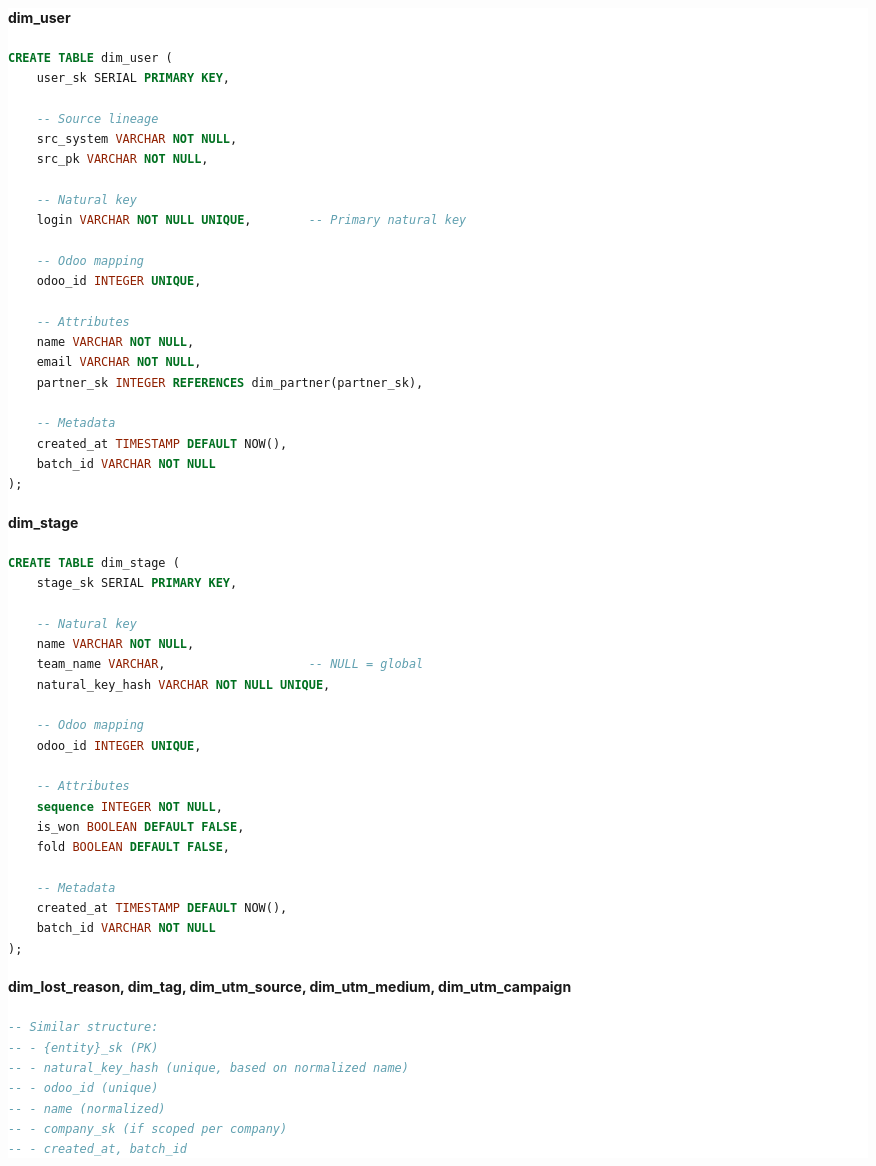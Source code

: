 #### dim_user
```sql
CREATE TABLE dim_user (
    user_sk SERIAL PRIMARY KEY,

    -- Source lineage
    src_system VARCHAR NOT NULL,
    src_pk VARCHAR NOT NULL,

    -- Natural key
    login VARCHAR NOT NULL UNIQUE,        -- Primary natural key

    -- Odoo mapping
    odoo_id INTEGER UNIQUE,

    -- Attributes
    name VARCHAR NOT NULL,
    email VARCHAR NOT NULL,
    partner_sk INTEGER REFERENCES dim_partner(partner_sk),

    -- Metadata
    created_at TIMESTAMP DEFAULT NOW(),
    batch_id VARCHAR NOT NULL
);
```

#### dim_stage
```sql
CREATE TABLE dim_stage (
    stage_sk SERIAL PRIMARY KEY,

    -- Natural key
    name VARCHAR NOT NULL,
    team_name VARCHAR,                    -- NULL = global
    natural_key_hash VARCHAR NOT NULL UNIQUE,

    -- Odoo mapping
    odoo_id INTEGER UNIQUE,

    -- Attributes
    sequence INTEGER NOT NULL,
    is_won BOOLEAN DEFAULT FALSE,
    fold BOOLEAN DEFAULT FALSE,

    -- Metadata
    created_at TIMESTAMP DEFAULT NOW(),
    batch_id VARCHAR NOT NULL
);
```

#### dim_lost_reason, dim_tag, dim_utm_source, dim_utm_medium, dim_utm_campaign
```sql
-- Similar structure:
-- - {entity}_sk (PK)
-- - natural_key_hash (unique, based on normalized name)
-- - odoo_id (unique)
-- - name (normalized)
-- - company_sk (if scoped per company)
-- - created_at, batch_id
```
